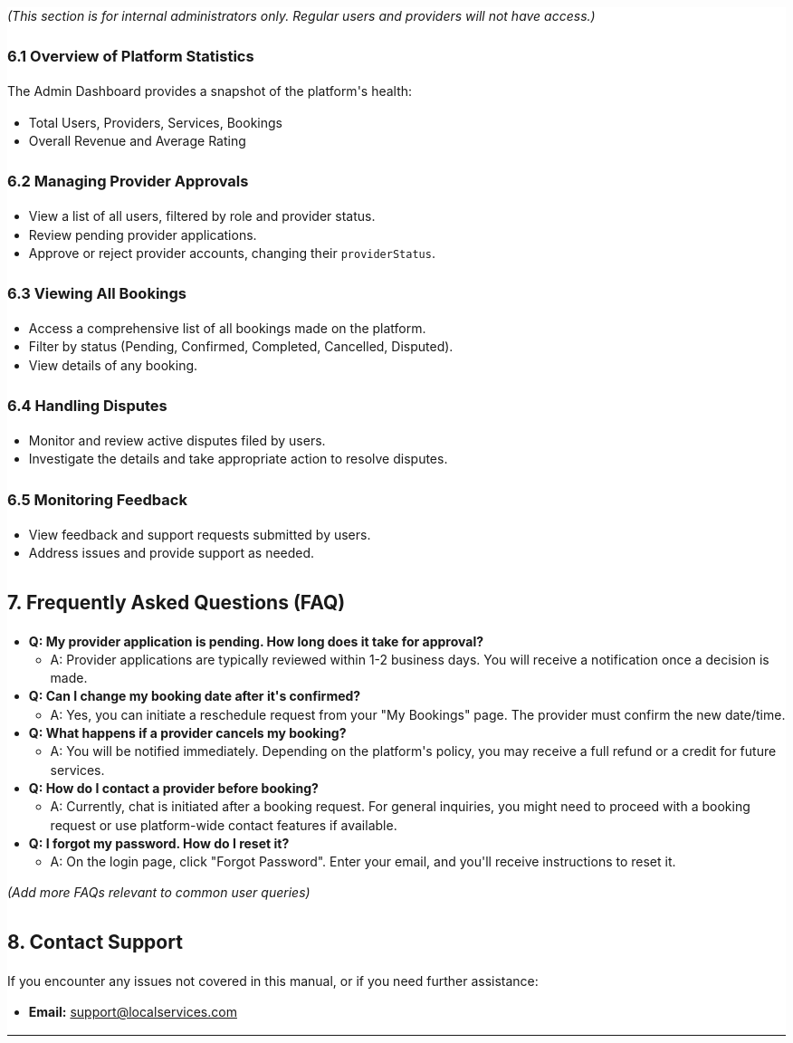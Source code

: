 *(This section is for internal administrators only. Regular users and providers will not have access.)*

### 6.1 Overview of Platform Statistics
The Admin Dashboard provides a snapshot of the platform's health:
* Total Users, Providers, Services, Bookings
* Overall Revenue and Average Rating

### 6.2 Managing Provider Approvals
* View a list of all users, filtered by role and provider status.
* Review pending provider applications.
* Approve or reject provider accounts, changing their `providerStatus`.

### 6.3 Viewing All Bookings
* Access a comprehensive list of all bookings made on the platform.
* Filter by status (Pending, Confirmed, Completed, Cancelled, Disputed).
* View details of any booking.

### 6.4 Handling Disputes
* Monitor and review active disputes filed by users.
* Investigate the details and take appropriate action to resolve disputes.

### 6.5 Monitoring Feedback
* View feedback and support requests submitted by users.
* Address issues and provide support as needed.

## 7. Frequently Asked Questions (FAQ)

* **Q: My provider application is pending. How long does it take for approval?**
    * A: Provider applications are typically reviewed within 1-2 business days. You will receive a notification once a decision is made.
* **Q: Can I change my booking date after it's confirmed?**
    * A: Yes, you can initiate a reschedule request from your "My Bookings" page. The provider must confirm the new date/time.
* **Q: What happens if a provider cancels my booking?**
    * A: You will be notified immediately. Depending on the platform's policy, you may receive a full refund or a credit for future services.
* **Q: How do I contact a provider before booking?**
    * A: Currently, chat is initiated after a booking request. For general inquiries, you might need to proceed with a booking request or use platform-wide contact features if available.
* **Q: I forgot my password. How do I reset it?**
    * A: On the login page, click "Forgot Password". Enter your email, and you'll receive instructions to reset it.

*(Add more FAQs relevant to common user queries)*

## 8. Contact Support

If you encounter any issues not covered in this manual, or if you need further assistance:

* **Email:** support@localservices.com


---